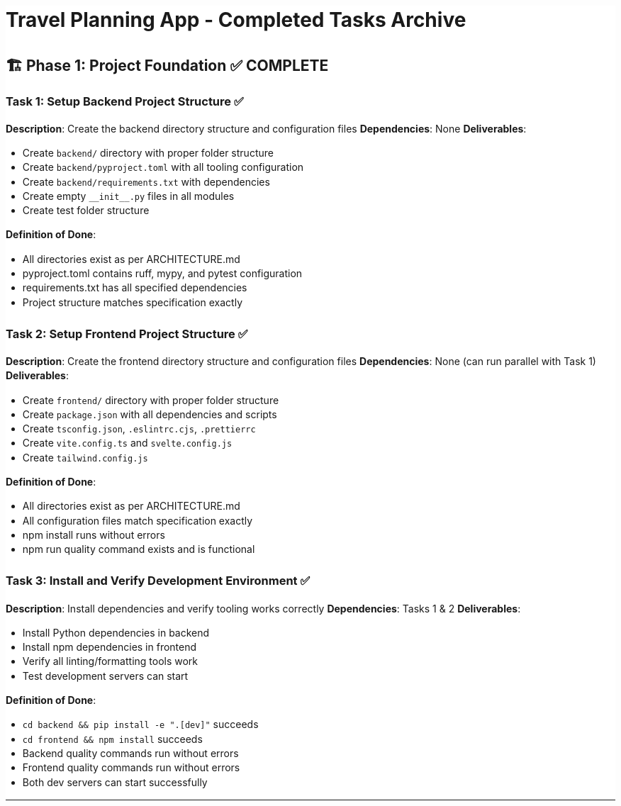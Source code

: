 # Travel Planning App - Completed Tasks Archive

## 🏗️ Phase 1: Project Foundation ✅ COMPLETE

### Task 1: Setup Backend Project Structure ✅
**Description**: Create the backend directory structure and configuration files
**Dependencies**: None
**Deliverables**:
- Create `backend/` directory with proper folder structure
- Create `backend/pyproject.toml` with all tooling configuration
- Create `backend/requirements.txt` with dependencies
- Create empty `__init__.py` files in all modules
- Create test folder structure

**Definition of Done**:
- All directories exist as per ARCHITECTURE.md
- pyproject.toml contains ruff, mypy, and pytest configuration
- requirements.txt has all specified dependencies
- Project structure matches specification exactly

### Task 2: Setup Frontend Project Structure ✅ 
**Description**: Create the frontend directory structure and configuration files
**Dependencies**: None (can run parallel with Task 1)
**Deliverables**:
- Create `frontend/` directory with proper folder structure
- Create `package.json` with all dependencies and scripts
- Create `tsconfig.json`, `.eslintrc.cjs`, `.prettierrc`
- Create `vite.config.ts` and `svelte.config.js`
- Create `tailwind.config.js`

**Definition of Done**:
- All directories exist as per ARCHITECTURE.md
- All configuration files match specification exactly
- npm install runs without errors
- npm run quality command exists and is functional

### Task 3: Install and Verify Development Environment ✅
**Description**: Install dependencies and verify tooling works correctly
**Dependencies**: Tasks 1 & 2
**Deliverables**:
- Install Python dependencies in backend
- Install npm dependencies in frontend
- Verify all linting/formatting tools work
- Test development servers can start

**Definition of Done**:
- `cd backend && pip install -e ".[dev]"` succeeds
- `cd frontend && npm install` succeeds
- Backend quality commands run without errors
- Frontend quality commands run without errors
- Both dev servers can start successfully

---